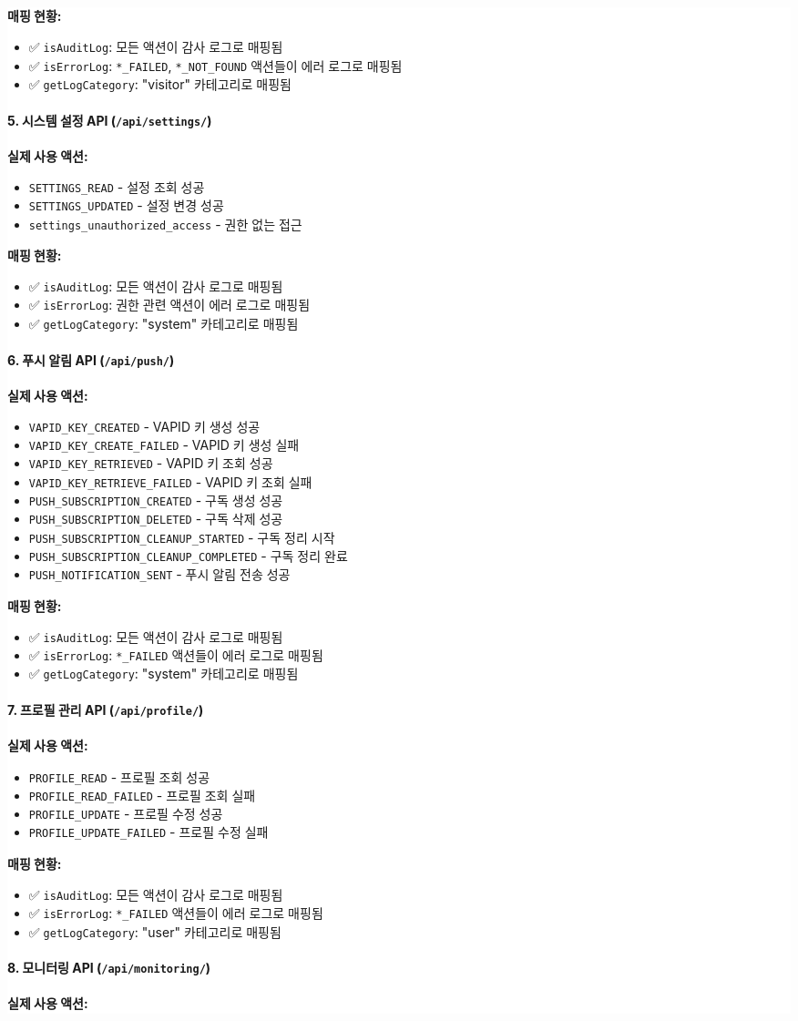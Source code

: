 **매핑 현황:**

- ✅ `isAuditLog`: 모든 액션이 감사 로그로 매핑됨
- ✅ `isErrorLog`: `*_FAILED`, `*_NOT_FOUND` 액션들이 에러 로그로 매핑됨
- ✅ `getLogCategory`: "visitor" 카테고리로 매핑됨

#### **5. 시스템 설정 API (`/api/settings/`)**

**실제 사용 액션:**

- `SETTINGS_READ` - 설정 조회 성공
- `SETTINGS_UPDATED` - 설정 변경 성공
- `settings_unauthorized_access` - 권한 없는 접근

**매핑 현황:**

- ✅ `isAuditLog`: 모든 액션이 감사 로그로 매핑됨
- ✅ `isErrorLog`: 권한 관련 액션이 에러 로그로 매핑됨
- ✅ `getLogCategory`: "system" 카테고리로 매핑됨

#### **6. 푸시 알림 API (`/api/push/`)**

**실제 사용 액션:**

- `VAPID_KEY_CREATED` - VAPID 키 생성 성공
- `VAPID_KEY_CREATE_FAILED` - VAPID 키 생성 실패
- `VAPID_KEY_RETRIEVED` - VAPID 키 조회 성공
- `VAPID_KEY_RETRIEVE_FAILED` - VAPID 키 조회 실패
- `PUSH_SUBSCRIPTION_CREATED` - 구독 생성 성공
- `PUSH_SUBSCRIPTION_DELETED` - 구독 삭제 성공
- `PUSH_SUBSCRIPTION_CLEANUP_STARTED` - 구독 정리 시작
- `PUSH_SUBSCRIPTION_CLEANUP_COMPLETED` - 구독 정리 완료
- `PUSH_NOTIFICATION_SENT` - 푸시 알림 전송 성공

**매핑 현황:**

- ✅ `isAuditLog`: 모든 액션이 감사 로그로 매핑됨
- ✅ `isErrorLog`: `*_FAILED` 액션들이 에러 로그로 매핑됨
- ✅ `getLogCategory`: "system" 카테고리로 매핑됨

#### **7. 프로필 관리 API (`/api/profile/`)**

**실제 사용 액션:**

- `PROFILE_READ` - 프로필 조회 성공
- `PROFILE_READ_FAILED` - 프로필 조회 실패
- `PROFILE_UPDATE` - 프로필 수정 성공
- `PROFILE_UPDATE_FAILED` - 프로필 수정 실패

**매핑 현황:**

- ✅ `isAuditLog`: 모든 액션이 감사 로그로 매핑됨
- ✅ `isErrorLog`: `*_FAILED` 액션들이 에러 로그로 매핑됨
- ✅ `getLogCategory`: "user" 카테고리로 매핑됨

#### **8. 모니터링 API (`/api/monitoring/`)**

**실제 사용 액션:**
